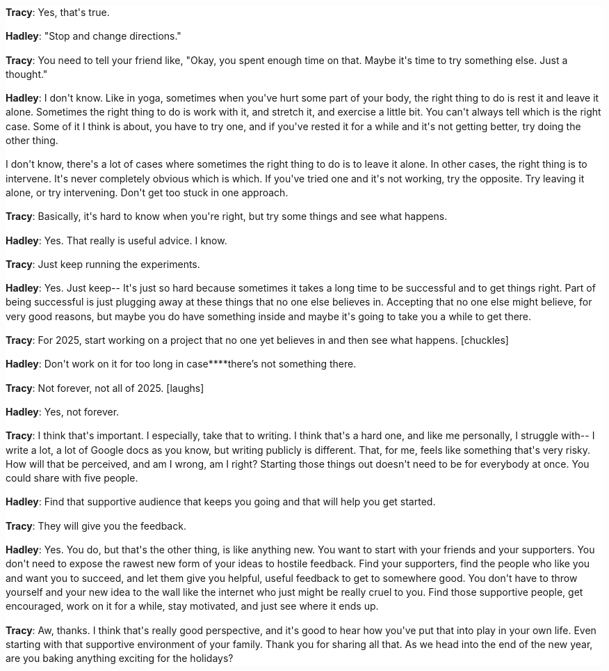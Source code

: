 **Tracy**: Yes, that's true.

**Hadley**: "Stop and change directions."

**Tracy**: You need to tell your friend like, "Okay, you spent enough time on that. Maybe it's time to try something else. Just a thought."

**Hadley**: I don't know. Like in yoga, sometimes when you've hurt some part of your body, the right thing to do is rest it and leave it alone. Sometimes the right thing to do is work with it, and stretch it, and exercise a little bit. You can't always tell which is the right case. Some of it I think is about, you have to try one, and if you've rested it for a while and it's not getting better, try doing the other thing.

I don't know, there's a lot of cases where sometimes the right thing to do is to leave it alone. In other cases, the right thing is to intervene. It's never completely obvious which is which. If you've tried one and it's not working, try the opposite. Try leaving it alone, or try intervening. Don't get too stuck in one approach.

**Tracy**: Basically, it's hard to know when you're right, but try some things and see what happens.

**Hadley**: Yes. That really is useful advice. I know.

**Tracy**: Just keep running the experiments.

**Hadley**: Yes. Just keep-- It's just so hard because sometimes it takes a long time to be successful and to get things right. Part of being successful is just plugging away at these things that no one else believes in. Accepting that no one else might believe, for very good reasons, but maybe you do have something inside and maybe it's going to take you a while to get there.

**Tracy**: For 2025, start working on a project that no one yet believes in and then see what happens. [chuckles]

**Hadley**: Don't work on it for too long in case****there’s not something there.

**Tracy**: Not forever, not all of 2025. [laughs]

**Hadley**: Yes, not forever.

**Tracy**: I think that's important. I especially, take that to writing. I think that's a hard one, and like me personally, I struggle with-- I write a lot, a lot of Google docs as you know, but writing publicly is different. That, for me, feels like something that's very risky. How will that be perceived, and am I wrong, am I right? Starting those things out doesn't need to be for everybody at once. You could share with five people.

**Hadley**: Find that supportive audience that keeps you going and that will help you get started.

**Tracy**: They will give you the feedback.

**Hadley**: Yes. You do, but that's the other thing, is like anything new. You want to start with your friends and your supporters. You don't need to expose the rawest new form of your ideas to hostile feedback. Find your supporters, find the people who like you and want you to succeed, and let them give you helpful, useful feedback to get to somewhere good. You don't have to throw yourself and your new idea to the wall like the internet who just might be really cruel to you. Find those supportive people, get encouraged, work on it for a while, stay motivated, and just see where it ends up.

**Tracy**: Aw, thanks. I think that's really good perspective, and it's good to hear how you've put that into play in your own life. Even starting with that supportive environment of your family. Thank you for sharing all that. As we head into the end of the new year, are you baking anything exciting for the holidays?
